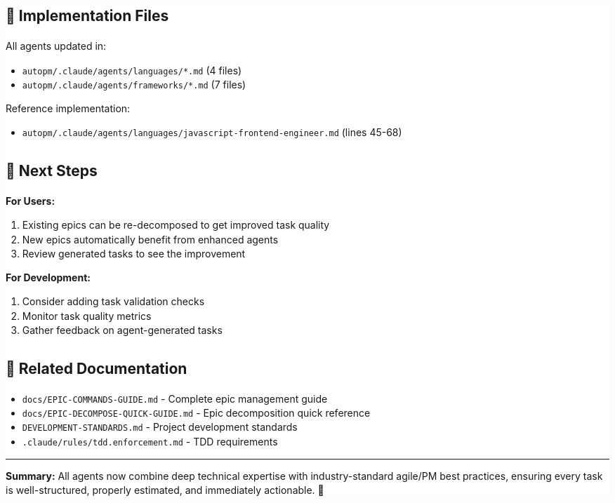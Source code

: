 ## 📝 Implementation Files

All agents updated in:
- `autopm/.claude/agents/languages/*.md` (4 files)
- `autopm/.claude/agents/frameworks/*.md` (7 files)

Reference implementation:
- `autopm/.claude/agents/languages/javascript-frontend-engineer.md` (lines 45-68)

## 🚀 Next Steps

**For Users:**
1. Existing epics can be re-decomposed to get improved task quality
2. New epics automatically benefit from enhanced agents
3. Review generated tasks to see the improvement

**For Development:**
1. Consider adding task validation checks
2. Monitor task quality metrics
3. Gather feedback on agent-generated tasks

## 🔗 Related Documentation

- `docs/EPIC-COMMANDS-GUIDE.md` - Complete epic management guide
- `docs/EPIC-DECOMPOSE-QUICK-GUIDE.md` - Epic decomposition quick reference
- `DEVELOPMENT-STANDARDS.md` - Project development standards
- `.claude/rules/tdd.enforcement.md` - TDD requirements

---

**Summary:** All agents now combine deep technical expertise with industry-standard agile/PM best practices, ensuring every task is well-structured, properly estimated, and immediately actionable. 🎯

